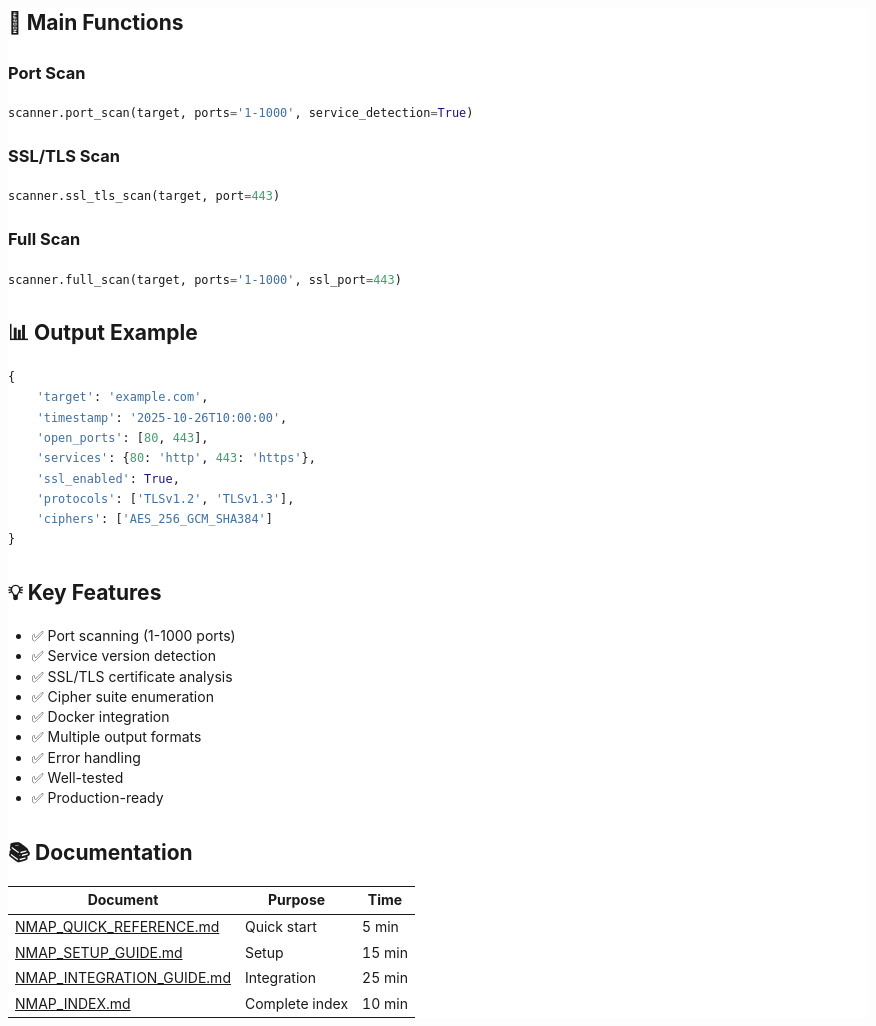 ## 🎯 Main Functions

### Port Scan
```python
scanner.port_scan(target, ports='1-1000', service_detection=True)
```

### SSL/TLS Scan
```python
scanner.ssl_tls_scan(target, port=443)
```

### Full Scan
```python
scanner.full_scan(target, ports='1-1000', ssl_port=443)
```

## 📊 Output Example

```python
{
    'target': 'example.com',
    'timestamp': '2025-10-26T10:00:00',
    'open_ports': [80, 443],
    'services': {80: 'http', 443: 'https'},
    'ssl_enabled': True,
    'protocols': ['TLSv1.2', 'TLSv1.3'],
    'ciphers': ['AES_256_GCM_SHA384']
}
```

## 💡 Key Features

- ✅ Port scanning (1-1000 ports)
- ✅ Service version detection
- ✅ SSL/TLS certificate analysis
- ✅ Cipher suite enumeration
- ✅ Docker integration
- ✅ Multiple output formats
- ✅ Error handling
- ✅ Well-tested
- ✅ Production-ready

## 📚 Documentation

| Document | Purpose | Time |
|----------|---------|------|
| [NMAP_QUICK_REFERENCE.md](NMAP_QUICK_REFERENCE.md) | Quick start | 5 min |
| [NMAP_SETUP_GUIDE.md](NMAP_SETUP_GUIDE.md) | Setup | 15 min |
| [NMAP_INTEGRATION_GUIDE.md](NMAP_INTEGRATION_GUIDE.md) | Integration | 25 min |
| [NMAP_INDEX.md](NMAP_INDEX.md) | Complete index | 10 min |
